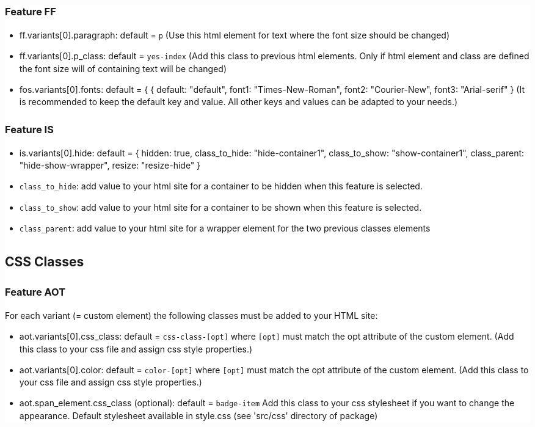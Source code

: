 ### Feature FF

- ff.variants[0].paragraph:
  default = `p` (Use this html element for text where the font size should be changed)

- ff.variants[0].p_class:
  default = `yes-index` (Add this class to previous html elements. Only if html element and class are defined the font size will of containing text will be changed)

- fos.variants[0].fonts:
  default = {
  {
  default: "default",
  font1: "Times-New-Roman",
  font2: "Courier-New",
  font3: "Arial-serif"
  }
  (It is recommended to keep the default key and value. All other keys and values can be adapted to your needs.)

### Feature IS

- is.variants[0].hide:
  default = {
  hidden: true,
  class_to_hide: "hide-container1",
  class_to_show: "show-container1",
  class_parent: "hide-show-wrapper",
  resize: "resize-hide"
  }

- `class_to_hide`: add value to your html site for a container to be hidden when this feature is selected.
- `class_to_show`: add value to your html site for a container to be shown when this feature is selected.
- `class_parent`: add value to your html site for a wrapper element for the two previous classes elements

## CSS Classes

### Feature AOT

For each variant (= custom element) the following classes must be added to your HTML site:

- aot.variants[0].css_class:
  default = `css-class-[opt]` where `[opt]` must match the opt attribute of the custom element.
  (Add this class to your css file and assign css style properties.)

- aot.variants[0].color:
  default = `color-[opt]` where `[opt]` must match the opt attribute of the custom element.
  (Add this class to your css file and assign css style properties.)

- aot.span_element.css_class (optional):
  default = `badge-item`
  Add this class to your css stylesheet if you want to change the appearance. Default stylesheet available in style.css (see 'src/css' directory of package)

